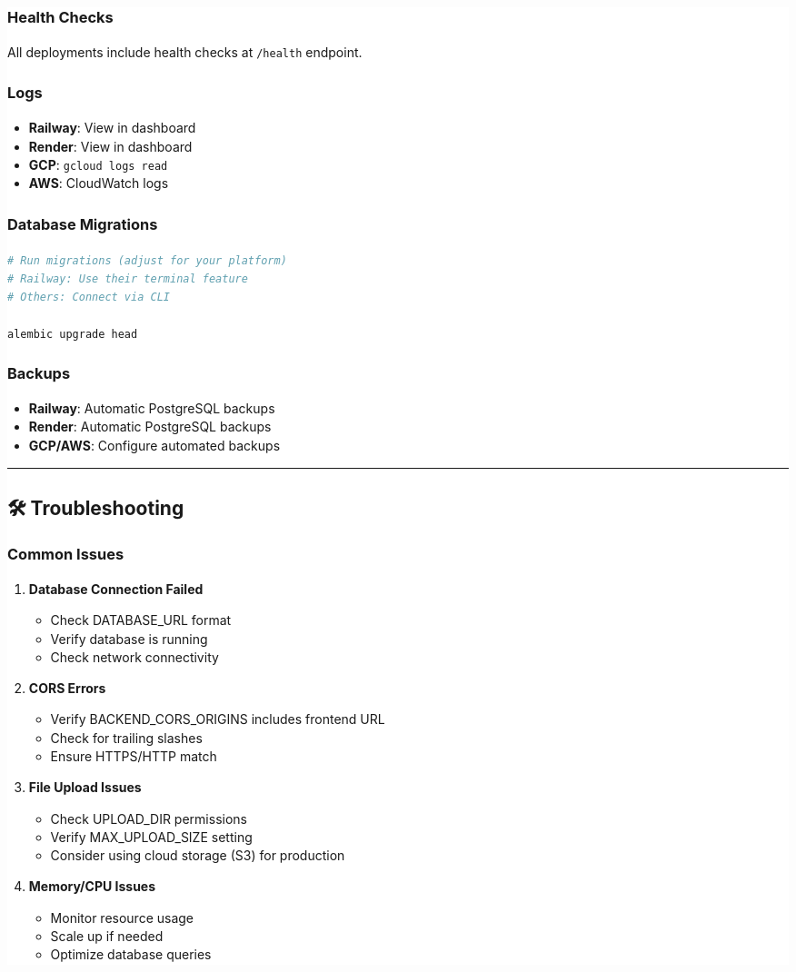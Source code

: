 ### Health Checks

All deployments include health checks at `/health` endpoint.

### Logs

- **Railway**: View in dashboard
- **Render**: View in dashboard
- **GCP**: `gcloud logs read`
- **AWS**: CloudWatch logs

### Database Migrations

```bash
# Run migrations (adjust for your platform)
# Railway: Use their terminal feature
# Others: Connect via CLI

alembic upgrade head
```

### Backups

- **Railway**: Automatic PostgreSQL backups
- **Render**: Automatic PostgreSQL backups
- **GCP/AWS**: Configure automated backups

---

## 🛠️ Troubleshooting

### Common Issues

1. **Database Connection Failed**

   - Check DATABASE_URL format
   - Verify database is running
   - Check network connectivity

2. **CORS Errors**

   - Verify BACKEND_CORS_ORIGINS includes frontend URL
   - Check for trailing slashes
   - Ensure HTTPS/HTTP match

3. **File Upload Issues**

   - Check UPLOAD_DIR permissions
   - Verify MAX_UPLOAD_SIZE setting
   - Consider using cloud storage (S3) for production

4. **Memory/CPU Issues**
   - Monitor resource usage
   - Scale up if needed
   - Optimize database queries
